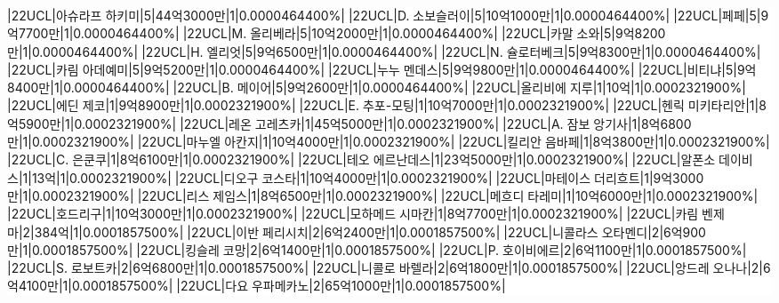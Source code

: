 |22UCL|아슈라프 하키미|5|44억3000만|1|0.0000464400%|
|22UCL|D. 소보슬러이|5|10억1000만|1|0.0000464400%|
|22UCL|페페|5|9억7700만|1|0.0000464400%|
|22UCL|M. 올리베라|5|10억2000만|1|0.0000464400%|
|22UCL|카말 소와|5|9억8200만|1|0.0000464400%|
|22UCL|H. 엘리엇|5|9억6500만|1|0.0000464400%|
|22UCL|N. 슐로터베크|5|9억8300만|1|0.0000464400%|
|22UCL|카림 아데예미|5|9억5200만|1|0.0000464400%|
|22UCL|누누 멘데스|5|9억9800만|1|0.0000464400%|
|22UCL|비티냐|5|9억8400만|1|0.0000464400%|
|22UCL|B. 메이어|5|9억2600만|1|0.0000464400%|
|22UCL|올리비에 지루|1|10억|1|0.0002321900%|
|22UCL|에딘 제코|1|9억8900만|1|0.0002321900%|
|22UCL|E. 추포-모팅|1|10억7000만|1|0.0002321900%|
|22UCL|헨릭 미키타리안|1|8억5900만|1|0.0002321900%|
|22UCL|레온 고레츠카|1|45억5000만|1|0.0002321900%|
|22UCL|A. 잠보 앙기사|1|8억6800만|1|0.0002321900%|
|22UCL|마누엘 아칸지|1|10억4000만|1|0.0002321900%|
|22UCL|킬리안 음바페|1|8억3800만|1|0.0002321900%|
|22UCL|C. 은쿤쿠|1|8억6100만|1|0.0002321900%|
|22UCL|테오 에르난데스|1|23억5000만|1|0.0002321900%|
|22UCL|알폰소 데이비스|1|13억|1|0.0002321900%|
|22UCL|디오구 코스타|1|10억4000만|1|0.0002321900%|
|22UCL|마테이스 더리흐트|1|9억3000만|1|0.0002321900%|
|22UCL|리스 제임스|1|8억6500만|1|0.0002321900%|
|22UCL|메흐디 타레미|1|10억6000만|1|0.0002321900%|
|22UCL|호드리구|1|10억3000만|1|0.0002321900%|
|22UCL|모하메드 시마칸|1|8억7700만|1|0.0002321900%|
|22UCL|카림 벤제마|2|384억|1|0.0001857500%|
|22UCL|이반 페리시치|2|6억2400만|1|0.0001857500%|
|22UCL|니콜라스 오타멘디|2|6억900만|1|0.0001857500%|
|22UCL|킹슬레 코망|2|6억1400만|1|0.0001857500%|
|22UCL|P. 호이비에르|2|6억1100만|1|0.0001857500%|
|22UCL|S. 로보트카|2|6억6800만|1|0.0001857500%|
|22UCL|니콜로 바렐라|2|6억1800만|1|0.0001857500%|
|22UCL|앙드레 오나나|2|6억4100만|1|0.0001857500%|
|22UCL|다요 우파메카노|2|65억1000만|1|0.0001857500%|